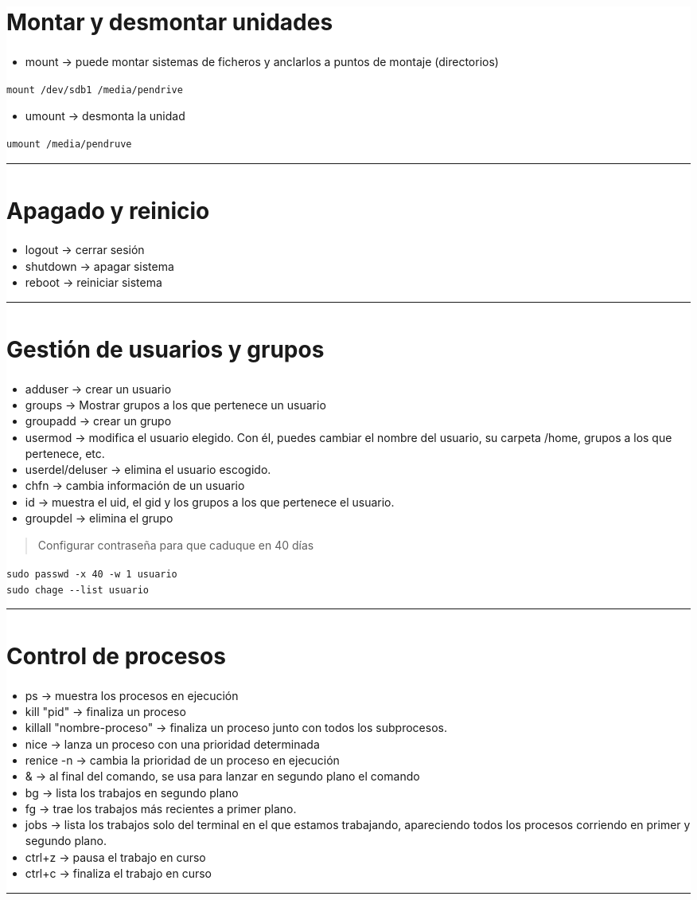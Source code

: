 
# Montar y desmontar unidades

- mount -> puede montar sistemas de ficheros y anclarlos a puntos de montaje (directorios) 
```
mount /dev/sdb1 /media/pendrive
```

- umount -> desmonta la unidad
``` 
umount /media/pendruve
```

---

# Apagado y reinicio

- logout -> cerrar sesión
- shutdown -> apagar sistema
- reboot -> reiniciar sistema

---

# Gestión de usuarios y grupos

- adduser -> crear un usuario
- groups -> Mostrar grupos a los que pertenece un usuario
- groupadd -> crear un grupo
- usermod -> modifica el usuario elegido. Con él, puedes cambiar el nombre del usuario, su carpeta /home, grupos a los que pertenece, etc.
- userdel/deluser -> elimina el usuario escogido.
- chfn -> cambia información de un usuario
- id -> muestra el uid, el gid y los grupos a los que pertenece el usuario.
- groupdel -> elimina el grupo

>Configurar contraseña para que caduque en 40 días
```
sudo passwd -x 40 -w 1 usuario
sudo chage --list usuario
```

---

# Control de procesos

- ps -> muestra los procesos en ejecución
- kill "pid" -> finaliza un proceso
- killall "nombre-proceso" -> finaliza un proceso junto con todos los subprocesos.
- nice -> lanza un proceso con una prioridad determinada
- renice -n -> cambia la prioridad de un proceso en ejecución
- & -> al final del comando, se usa para lanzar en segundo plano el comando
- bg -> lista los trabajos en segundo plano
- fg -> trae los trabajos más recientes a primer plano.
- jobs -> lista los trabajos solo del terminal en el que estamos trabajando, apareciendo todos los procesos corriendo en primer y segundo plano.
- ctrl+z -> pausa el trabajo en curso
- ctrl+c -> finaliza el trabajo en curso

---